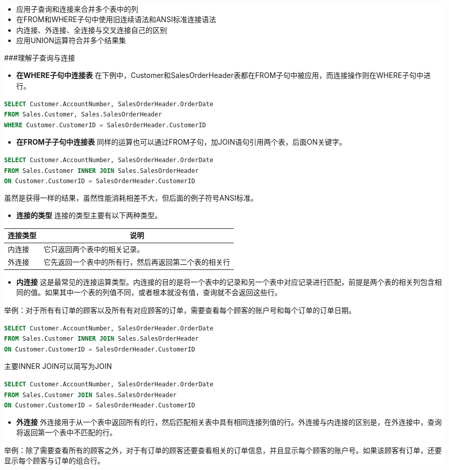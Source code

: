 * 应用子查询和连接来合并多个表中的列
* 在FROM和WHERE子句中使用旧连续语法和ANSI标准连接语法
* 内连接、外连接、全连接与交叉连接自己的区别
* 应用UNION运算符合并多个结果集

###理解子查询与连接

* **在WHERE子句中连接表**
在下例中，Customer和SalesOrderHeader表都在FROM子句中被应用，而连接操作则在WHERE子句中进行。

```SQL
SELECT Customer.AccountNumber, SalesOrderHeader.OrderDate
FROM Sales.Customer, Sales.SalesOrderHeader
WHERE Customer.CustomerID = SalesOrderHeader.CustomerID
```

* **在FROM子子句中连接表**
同样的运算也可以通过FROM子句，加JOIN语句引用两个表，后面ON关键字。

```SQL
SELECT Customer.AccountNumber, SalesOrderHeader.OrderDate
FROM Sales.Customer INNER JOIN Sales.SalesOrderHeader
ON Customer.CustomerID = SalesOrderHeader.CustomerID
```

虽然是获得一样的结果，虽然性能消耗相差不大，但后面的例子符号ANSI标准。

* **连接的类型**
连接的类型主要有以下两种类型。

|连接类型|说明|
|--------|----|
|内连接|它只返回两个表中的相关记录。|
|外连接|它先返回一个表中的所有行，然后再返回第二个表的相关行|

* **内连接**
这是最常见的连接运算类型。内连接的目的是将一个表中的记录和另一个表中对应记录进行匹配，前提是两个表的相关列包含相同的值。如果其中一个表的列值不同，或者根本就没有值，查询就不会返回这些行。

举例：对于所有有订单的顾客以及所有有对应顾客的订单，需要查看每个顾客的账户号和每个订单的订单日期。

```SQL
SELECT Customer.AccountNumber, SalesOrderHeader.OrderDate
FROM Sales.Customer INNER JOIN Sales.SalesOrderHeader
ON Customer.CustomerID = SalesOrderHeader.CustomerID
```

主要INNER JOIN可以简写为JOIN

```SQL
SELECT Customer.AccountNumber, SalesOrderHeader.OrderDate
FROM Sales.Customer JOIN Sales.SalesOrderHeader
ON Customer.CustomerID = SalesOrderHeader.CustomerID 
```

* **外连接**
外连接用于从一个表中返回所有的行，然后匹配相关表中具有相同连接列值的行。外连接与内连接的区别是，在外连接中，查询将返回第一个表中不匹配的行。

举例：除了需要查看所有的顾客之外，对于有订单的顾客还要查看相关的订单信息，并且显示每个顾客的账户号。如果该顾客有订单，还要显示每个顾客与订单的组合行。
